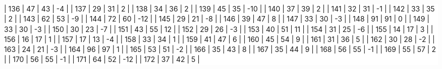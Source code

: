 | 136 | 47 | 43 | -4 |
| 137 | 29 | 31 | 2 |
| 138 | 34 | 36 | 2 |
| 139 | 45 | 35 | -10 |
| 140 | 37 | 39 | 2 |
| 141 | 32 | 31 | -1 |
| 142 | 33 | 35 | 2 |
| 143 | 62 | 53 | -9 |
| 144 | 72 | 60 | -12 |
| 145 | 29 | 21 | -8 |
| 146 | 39 | 47 | 8 |
| 147 | 33 | 30 | -3 |
| 148 | 91 | 91 | 0 |
| 149 | 33 | 30 | -3 |
| 150 | 30 | 23 | -7 |
| 151 | 43 | 55 | 12 |
| 152 | 29 | 26 | -3 |
| 153 | 40 | 51 | 11 |
| 154 | 31 | 25 | -6 |
| 155 | 14 | 17 | 3 |
| 156 | 16 | 17 | 1 |
| 157 | 17 | 13 | -4 |
| 158 | 33 | 34 | 1 |
| 159 | 41 | 47 | 6 |
| 160 | 45 | 54 | 9 |
| 161 | 31 | 36 | 5 |
| 162 | 30 | 28 | -2 |
| 163 | 24 | 21 | -3 |
| 164 | 96 | 97 | 1 |
| 165 | 53 | 51 | -2 |
| 166 | 35 | 43 | 8 |
| 167 | 35 | 44 | 9 |
| 168 | 56 | 55 | -1 |
| 169 | 55 | 57 | 2 |
| 170 | 56 | 55 | -1 |
| 171 | 64 | 52 | -12 |
| 172 | 37 | 42 | 5 |